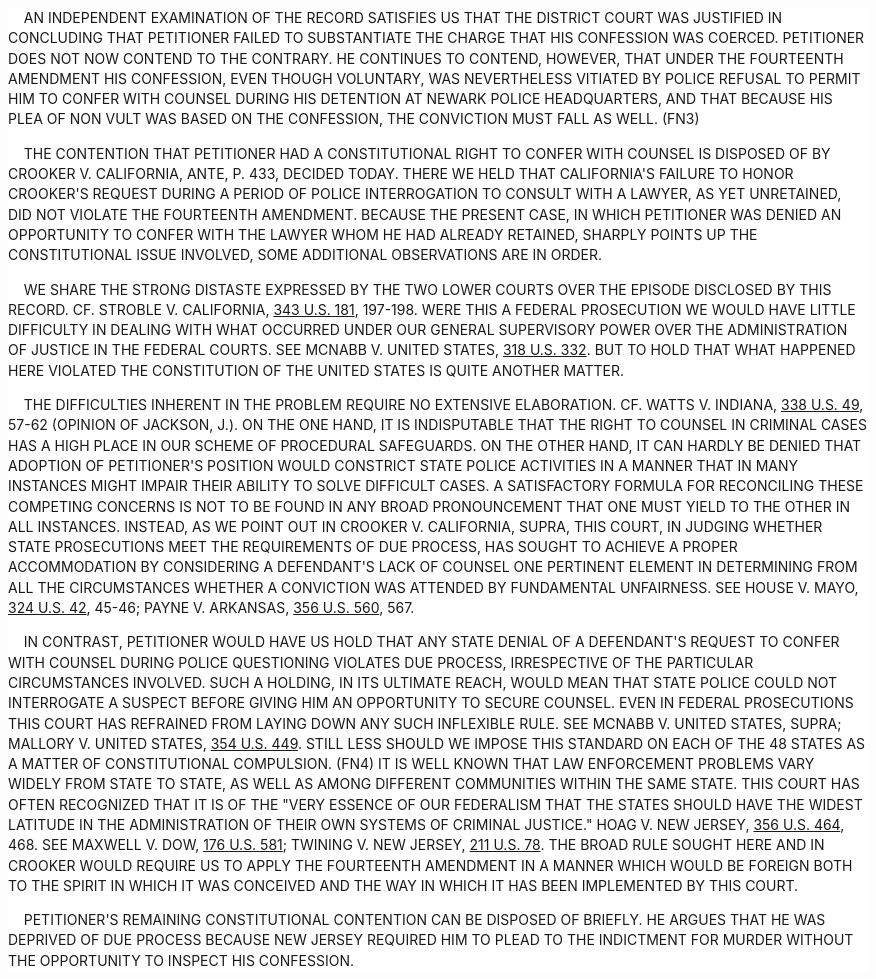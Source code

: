     AN INDEPENDENT EXAMINATION OF THE RECORD SATISFIES US THAT THE DISTRICT COURT WAS JUSTIFIED IN CONCLUDING THAT PETITIONER FAILED TO SUBSTANTIATE THE CHARGE THAT HIS CONFESSION WAS COERCED.  PETITIONER DOES NOT NOW CONTEND TO THE CONTRARY.  HE CONTINUES TO CONTEND, HOWEVER, THAT UNDER THE FOURTEENTH AMENDMENT HIS CONFESSION, EVEN THOUGH VOLUNTARY, WAS NEVERTHELESS VITIATED BY POLICE REFUSAL TO PERMIT HIM TO CONFER WITH COUNSEL DURING HIS DETENTION AT NEWARK POLICE HEADQUARTERS, AND THAT BECAUSE HIS PLEA OF NON VULT WAS BASED ON THE CONFESSION, THE CONVICTION MUST FALL AS WELL.  (FN3)

    THE CONTENTION THAT PETITIONER HAD A CONSTITUTIONAL RIGHT TO CONFER WITH COUNSEL IS DISPOSED OF BY CROOKER V. CALIFORNIA, ANTE, P. 433, DECIDED TODAY.  THERE WE HELD THAT CALIFORNIA'S FAILURE TO HONOR CROOKER'S REQUEST DURING A PERIOD OF POLICE INTERROGATION TO CONSULT WITH A LAWYER, AS YET UNRETAINED, DID NOT VIOLATE THE FOURTEENTH AMENDMENT.  BECAUSE THE PRESENT CASE, IN WHICH PETITIONER WAS DENIED AN OPPORTUNITY TO CONFER WITH THE LAWYER WHOM HE HAD ALREADY RETAINED, SHARPLY POINTS UP THE CONSTITUTIONAL ISSUE INVOLVED, SOME ADDITIONAL OBSERVATIONS ARE IN ORDER.

    WE SHARE THE STRONG DISTASTE EXPRESSED BY THE TWO LOWER COURTS OVER THE EPISODE DISCLOSED BY THIS RECORD.  CF. STROBLE V. CALIFORNIA, [343 U.S. 181][/us/courts/scotus/usReporter/343/181], 197-198.  WERE THIS A FEDERAL PROSECUTION WE WOULD HAVE LITTLE DIFFICULTY IN DEALING WITH WHAT OCCURRED UNDER OUR GENERAL SUPERVISORY POWER OVER THE ADMINISTRATION OF JUSTICE IN THE FEDERAL COURTS.  SEE MCNABB V. UNITED STATES, [318 U.S. 332][/us/courts/scotus/usReporter/318/332].  BUT TO HOLD THAT WHAT HAPPENED HERE VIOLATED THE CONSTITUTION OF THE UNITED STATES IS QUITE ANOTHER MATTER.

    THE DIFFICULTIES INHERENT IN THE PROBLEM REQUIRE NO EXTENSIVE ELABORATION.  CF. WATTS V. INDIANA, [338 U.S. 49][/us/courts/scotus/usReporter/338/49], 57-62 (OPINION OF JACKSON, J.).  ON THE ONE HAND, IT IS INDISPUTABLE THAT THE RIGHT TO COUNSEL IN CRIMINAL CASES HAS A HIGH PLACE IN OUR SCHEME OF PROCEDURAL SAFEGUARDS.  ON THE OTHER HAND, IT CAN HARDLY BE DENIED THAT ADOPTION OF PETITIONER'S POSITION WOULD CONSTRICT STATE POLICE ACTIVITIES IN A MANNER THAT IN MANY INSTANCES MIGHT IMPAIR THEIR ABILITY TO SOLVE DIFFICULT CASES.  A SATISFACTORY FORMULA FOR RECONCILING THESE COMPETING CONCERNS IS NOT TO BE FOUND IN ANY BROAD PRONOUNCEMENT THAT ONE MUST YIELD TO THE OTHER IN ALL INSTANCES.  INSTEAD, AS WE POINT OUT IN CROOKER V. CALIFORNIA, SUPRA, THIS COURT, IN JUDGING WHETHER STATE PROSECUTIONS MEET THE REQUIREMENTS OF DUE PROCESS, HAS SOUGHT TO ACHIEVE A PROPER ACCOMMODATION BY CONSIDERING A DEFENDANT'S LACK OF COUNSEL ONE PERTINENT ELEMENT IN DETERMINING FROM ALL THE CIRCUMSTANCES WHETHER A CONVICTION WAS ATTENDED BY FUNDAMENTAL UNFAIRNESS.  SEE HOUSE V. MAYO, [324 U.S. 42][/us/courts/scotus/usReporter/324/42], 45-46; PAYNE V. ARKANSAS, [356 U.S. 560][/us/courts/scotus/usReporter/356/560], 567.

    IN CONTRAST, PETITIONER WOULD HAVE US HOLD THAT ANY STATE DENIAL OF A DEFENDANT'S REQUEST TO CONFER WITH COUNSEL DURING POLICE QUESTIONING VIOLATES DUE PROCESS, IRRESPECTIVE OF THE PARTICULAR CIRCUMSTANCES INVOLVED.  SUCH A HOLDING, IN ITS ULTIMATE REACH, WOULD MEAN THAT STATE POLICE COULD NOT INTERROGATE A SUSPECT BEFORE GIVING HIM AN OPPORTUNITY TO SECURE COUNSEL.  EVEN IN FEDERAL PROSECUTIONS THIS COURT HAS REFRAINED FROM LAYING DOWN ANY SUCH INFLEXIBLE RULE.  SEE MCNABB V. UNITED STATES, SUPRA; MALLORY V. UNITED STATES, [354 U.S. 449][/us/courts/scotus/usReporter/354/449].  STILL LESS SHOULD WE IMPOSE THIS STANDARD ON EACH OF THE 48 STATES AS A MATTER OF CONSTITUTIONAL COMPULSION.  (FN4)  IT IS WELL KNOWN THAT LAW ENFORCEMENT PROBLEMS VARY WIDELY FROM STATE TO STATE, AS WELL AS AMONG DIFFERENT COMMUNITIES WITHIN THE SAME STATE.  THIS COURT HAS OFTEN RECOGNIZED THAT IT IS OF THE "VERY ESSENCE OF OUR FEDERALISM THAT THE STATES SHOULD HAVE THE WIDEST LATITUDE IN THE ADMINISTRATION OF THEIR OWN SYSTEMS OF CRIMINAL JUSTICE."  HOAG V. NEW JERSEY, [356 U.S. 464][/us/courts/scotus/usReporter/356/464], 468.  SEE MAXWELL V. DOW, [176 U.S. 581][/us/courts/scotus/usReporter/176/581]; TWINING V. NEW JERSEY, [211 U.S. 78][/us/courts/scotus/usReporter/211/78].  THE BROAD RULE SOUGHT HERE AND IN CROOKER WOULD REQUIRE US TO APPLY THE FOURTEENTH AMENDMENT IN A MANNER WHICH WOULD BE FOREIGN BOTH TO THE SPIRIT IN WHICH IT WAS CONCEIVED AND THE WAY IN WHICH IT HAS BEEN IMPLEMENTED BY THIS COURT.

    PETITIONER'S REMAINING CONSTITUTIONAL CONTENTION CAN BE DISPOSED OF BRIEFLY.  HE ARGUES THAT HE WAS DEPRIVED OF DUE PROCESS BECAUSE NEW JERSEY REQUIRED HIM TO PLEAD TO THE INDICTMENT FOR MURDER WITHOUT THE OPPORTUNITY TO INSPECT HIS CONFESSION.


[/us/courts/scotus/usReporter/357/504]: https://publicdocs.github.io/go/links?ns=uslm-x&ref=%2Fus%2Fcourts%2Fscotus%2FusReporter%2F357%2F504
[/us/courts/scotus/usReporter/350/925]: https://publicdocs.github.io/go/links?ns=uslm-x&ref=%2Fus%2Fcourts%2Fscotus%2FusReporter%2F350%2F925
[/us/courts/scotus/usReporter/354/908]: https://publicdocs.github.io/go/links?ns=uslm-x&ref=%2Fus%2Fcourts%2Fscotus%2FusReporter%2F354%2F908
[/us/courts/scotus/usReporter/343/181]: https://publicdocs.github.io/go/links?ns=uslm-x&ref=%2Fus%2Fcourts%2Fscotus%2FusReporter%2F343%2F181
[/us/courts/scotus/usReporter/318/332]: https://publicdocs.github.io/go/links?ns=uslm-x&ref=%2Fus%2Fcourts%2Fscotus%2FusReporter%2F318%2F332
[/us/courts/scotus/usReporter/338/49]: https://publicdocs.github.io/go/links?ns=uslm-x&ref=%2Fus%2Fcourts%2Fscotus%2FusReporter%2F338%2F49
[/us/courts/scotus/usReporter/324/42]: https://publicdocs.github.io/go/links?ns=uslm-x&ref=%2Fus%2Fcourts%2Fscotus%2FusReporter%2F324%2F42
[/us/courts/scotus/usReporter/356/560]: https://publicdocs.github.io/go/links?ns=uslm-x&ref=%2Fus%2Fcourts%2Fscotus%2FusReporter%2F356%2F560
[/us/courts/scotus/usReporter/354/449]: https://publicdocs.github.io/go/links?ns=uslm-x&ref=%2Fus%2Fcourts%2Fscotus%2FusReporter%2F354%2F449
[/us/courts/scotus/usReporter/356/464]: https://publicdocs.github.io/go/links?ns=uslm-x&ref=%2Fus%2Fcourts%2Fscotus%2FusReporter%2F356%2F464
[/us/courts/scotus/usReporter/176/581]: https://publicdocs.github.io/go/links?ns=uslm-x&ref=%2Fus%2Fcourts%2Fscotus%2FusReporter%2F176%2F581
[/us/courts/scotus/usReporter/211/78]: https://publicdocs.github.io/go/links?ns=uslm-x&ref=%2Fus%2Fcourts%2Fscotus%2FusReporter%2F211%2F78
[/us/courts/scotus/usReporter/343/790]: https://publicdocs.github.io/go/links?ns=uslm-x&ref=%2Fus%2Fcourts%2Fscotus%2FusReporter%2F343%2F790
[/us/courts/scotus/usReporter/344/443]: https://publicdocs.github.io/go/links?ns=uslm-x&ref=%2Fus%2Fcourts%2Fscotus%2FusReporter%2F344%2F443
[/us/courts/scotus/usReporter/326/271]: https://publicdocs.github.io/go/links?ns=uslm-x&ref=%2Fus%2Fcourts%2Fscotus%2FusReporter%2F326%2F271
[/us/courts/scotus/usReporter/343/541]: https://publicdocs.github.io/go/links?ns=uslm-x&ref=%2Fus%2Fcourts%2Fscotus%2FusReporter%2F343%2F541
[/us/courts/scotus/usReporter/350/116]: https://publicdocs.github.io/go/links?ns=uslm-x&ref=%2Fus%2Fcourts%2Fscotus%2FusReporter%2F350%2F116